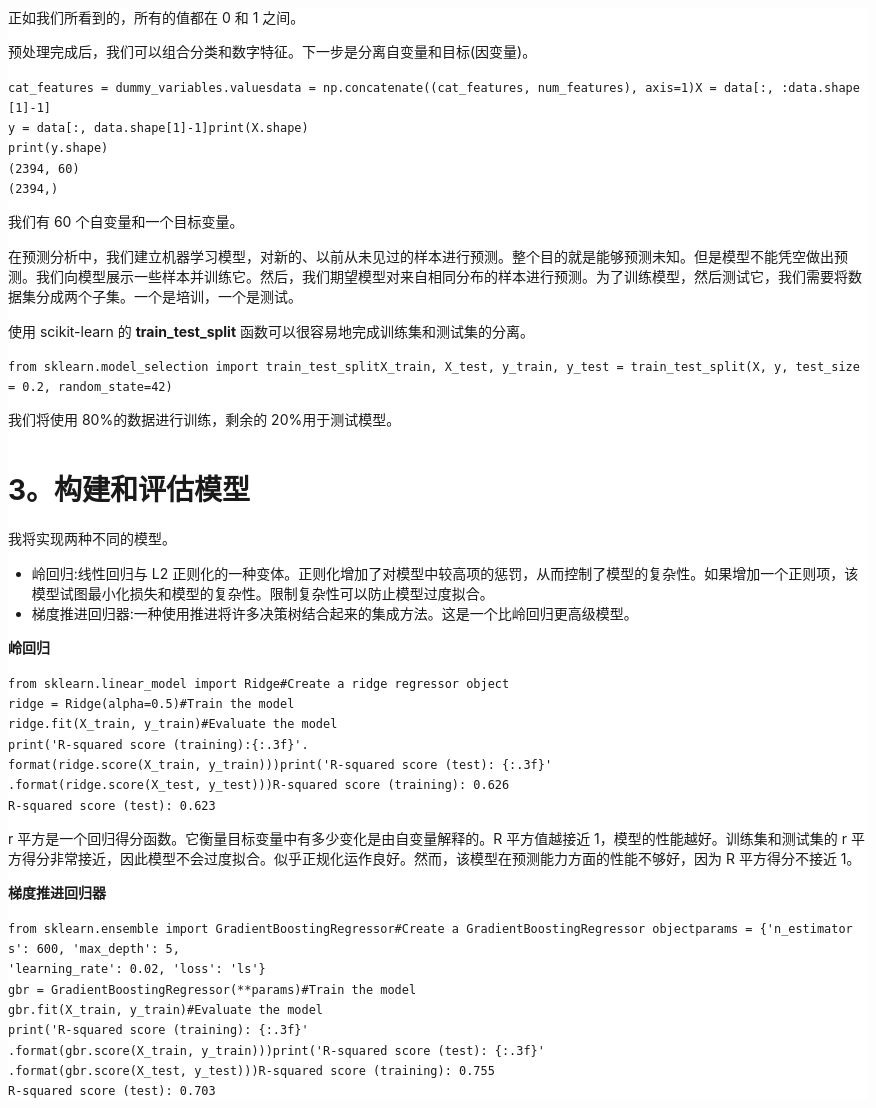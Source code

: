 正如我们所看到的，所有的值都在 0 和 1 之间。

预处理完成后，我们可以组合分类和数字特征。下一步是分离自变量和目标(因变量)。

```
cat_features = dummy_variables.valuesdata = np.concatenate((cat_features, num_features), axis=1)X = data[:, :data.shape[1]-1]
y = data[:, data.shape[1]-1]print(X.shape)
print(y.shape)
(2394, 60)
(2394,)
```

我们有 60 个自变量和一个目标变量。

在预测分析中，我们建立机器学习模型，对新的、以前从未见过的样本进行预测。整个目的就是能够预测未知。但是模型不能凭空做出预测。我们向模型展示一些样本并训练它。然后，我们期望模型对来自相同分布的样本进行预测。为了训练模型，然后测试它，我们需要将数据集分成两个子集。一个是培训，一个是测试。

使用 scikit-learn 的 **train_test_split** 函数可以很容易地完成训练集和测试集的分离。

```
from sklearn.model_selection import train_test_splitX_train, X_test, y_train, y_test = train_test_split(X, y, test_size = 0.2, random_state=42)
```

我们将使用 80%的数据进行训练，剩余的 20%用于测试模型。

# **3。构建和评估模型**

我将实现两种不同的模型。

*   岭回归:线性回归与 L2 正则化的一种变体。正则化增加了对模型中较高项的惩罚，从而控制了模型的复杂性。如果增加一个正则项，该模型试图最小化损失和模型的复杂性。限制复杂性可以防止模型过度拟合。
*   梯度推进回归器:一种使用推进将许多决策树结合起来的集成方法。这是一个比岭回归更高级模型。

**岭回归**

```
from sklearn.linear_model import Ridge#Create a ridge regressor object
ridge = Ridge(alpha=0.5)#Train the model
ridge.fit(X_train, y_train)#Evaluate the model
print('R-squared score (training):{:.3f}'.
format(ridge.score(X_train, y_train)))print('R-squared score (test): {:.3f}'
.format(ridge.score(X_test, y_test)))R-squared score (training): 0.626 
R-squared score (test): 0.623
```

r 平方是一个回归得分函数。它衡量目标变量中有多少变化是由自变量解释的。R 平方值越接近 1，模型的性能越好。训练集和测试集的 r 平方得分非常接近，因此模型不会过度拟合。似乎正规化运作良好。然而，该模型在预测能力方面的性能不够好，因为 R 平方得分不接近 1。

**梯度推进回归器**

```
from sklearn.ensemble import GradientBoostingRegressor#Create a GradientBoostingRegressor objectparams = {'n_estimators': 600, 'max_depth': 5,
'learning_rate': 0.02, 'loss': 'ls'}
gbr = GradientBoostingRegressor(**params)#Train the model
gbr.fit(X_train, y_train)#Evaluate the model
print('R-squared score (training): {:.3f}'
.format(gbr.score(X_train, y_train)))print('R-squared score (test): {:.3f}'
.format(gbr.score(X_test, y_test)))R-squared score (training): 0.755 
R-squared score (test): 0.703
```
